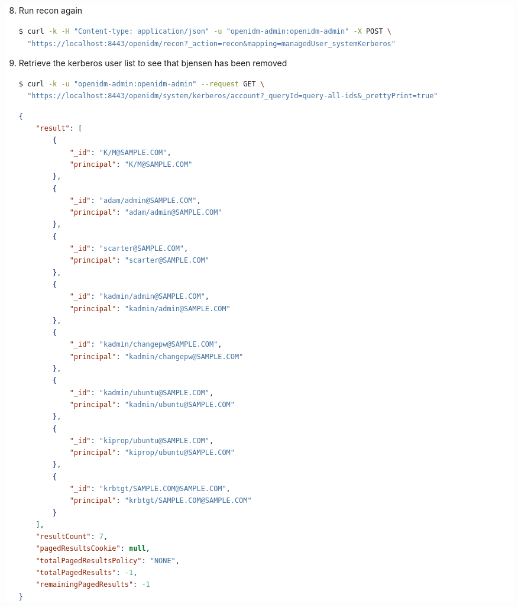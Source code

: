 8. Run recon again

    ```bash
    $ curl -k -H "Content-type: application/json" -u "openidm-admin:openidm-admin" -X POST \
      "https://localhost:8443/openidm/recon?_action=recon&mapping=managedUser_systemKerberos"
    ```
    
9. Retrieve the kerberos user list to see that bjensen has been removed

    ```bash
    $ curl -k -u "openidm-admin:openidm-admin" --request GET \
      "https://localhost:8443/openidm/system/kerberos/account?_queryId=query-all-ids&_prettyPrint=true"
    ```
    
    ```json
    {
        "result": [
            {
                "_id": "K/M@SAMPLE.COM",
                "principal": "K/M@SAMPLE.COM"
            },
            {
                "_id": "adam/admin@SAMPLE.COM",
                "principal": "adam/admin@SAMPLE.COM"
            },
            {
                "_id": "scarter@SAMPLE.COM",
                "principal": "scarter@SAMPLE.COM"
            },            
            {
                "_id": "kadmin/admin@SAMPLE.COM",
                "principal": "kadmin/admin@SAMPLE.COM"
            },
            {
                "_id": "kadmin/changepw@SAMPLE.COM",
                "principal": "kadmin/changepw@SAMPLE.COM"
            },
            {
                "_id": "kadmin/ubuntu@SAMPLE.COM",
                "principal": "kadmin/ubuntu@SAMPLE.COM"
            },
            {
                "_id": "kiprop/ubuntu@SAMPLE.COM",
                "principal": "kiprop/ubuntu@SAMPLE.COM"
            },
            {
                "_id": "krbtgt/SAMPLE.COM@SAMPLE.COM",
                "principal": "krbtgt/SAMPLE.COM@SAMPLE.COM"
            }
        ],
        "resultCount": 7,
        "pagedResultsCookie": null,
        "totalPagedResultsPolicy": "NONE",
        "totalPagedResults": -1,
        "remainingPagedResults": -1
    }
    ```
